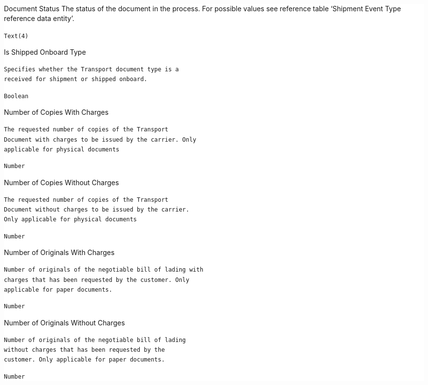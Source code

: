 Document Status The status of the document in the process. For possible
values see reference table ‘Shipment Event Type
reference data entity’.

```
Text(4)
```
Is Shipped
Onboard Type

```
Specifies whether the Transport document type is a
received for shipment or shipped onboard.
```
```
Boolean
```
Number of Copies
With Charges

```
The requested number of copies of the Transport
Document with charges to be issued by the carrier. Only
applicable for physical documents
```
```
Number
```
Number of Copies
Without Charges

```
The requested number of copies of the Transport
Document without charges to be issued by the carrier.
Only applicable for physical documents
```
```
Number
```
Number of
Originals With
Charges

```
Number of originals of the negotiable bill of lading with
charges that has been requested by the customer. Only
applicable for paper documents.
```
```
Number
```
Number of
Originals Without
Charges

```
Number of originals of the negotiable bill of lading
without charges that has been requested by the
customer. Only applicable for paper documents.
```
```
Number
```
